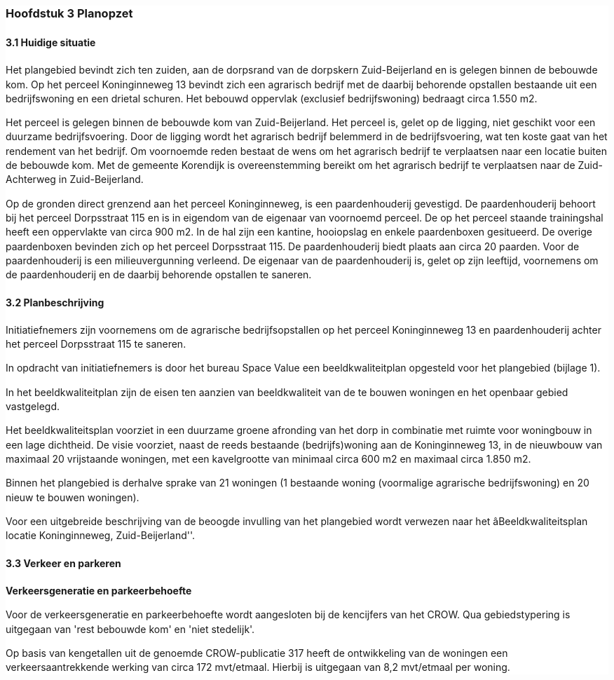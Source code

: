 ### Hoofdstuk 3 Planopzet

#### 3\.1 Huidige situatie

Het plangebied bevindt zich ten zuiden, aan de dorpsrand van de dorpskern Zuid\-Beijerland en is gelegen binnen de bebouwde kom. Op het perceel Koninginneweg 13 bevindt zich een agrarisch bedrijf met de daarbij behorende opstallen bestaande uit een bedrijfswoning en een drietal schuren. Het bebouwd oppervlak (exclusief bedrijfswoning) bedraagt circa 1\.550 m2\.

Het perceel is gelegen binnen de bebouwde kom van Zuid\-Beijerland. Het perceel is, gelet op de ligging, niet geschikt voor een duurzame bedrijfsvoering. Door de ligging wordt het agrarisch bedrijf belemmerd in de bedrijfsvoering, wat ten koste gaat van het rendement van het bedrijf. Om voornoemde reden bestaat de wens om het agrarisch bedrijf te verplaatsen naar een locatie buiten de bebouwde kom. Met de gemeente Korendijk is overeenstemming bereikt om het agrarisch bedrijf te verplaatsen naar de Zuid\-Achterweg in Zuid\-Beijerland.

Op de gronden direct grenzend aan het perceel Koninginneweg, is een paardenhouderij gevestigd. De paardenhouderij behoort bij het perceel Dorpsstraat 115 en is in eigendom van de eigenaar van voornoemd perceel. De op het perceel staande trainingshal heeft een oppervlakte van circa 900 m2\. In de hal zijn een kantine, hooiopslag en enkele paardenboxen gesitueerd. De overige paardenboxen bevinden zich op het perceel Dorpsstraat 115\. De paardenhouderij biedt plaats aan circa 20 paarden. Voor de paardenhouderij is een milieuvergunning verleend. De eigenaar van de paardenhouderij is, gelet op zijn leeftijd, voornemens om de paardenhouderij en de daarbij behorende opstallen te saneren.

#### 3\.2 Planbeschrijving

Initiatiefnemers zijn voornemens om de agrarische bedrijfsopstallen op het perceel Koninginneweg 13 en paardenhouderij achter het perceel Dorpsstraat 115 te saneren.

In opdracht van initiatiefnemers is door het bureau Space Value een beeldkwaliteitplan opgesteld voor het plangebied (bijlage 1).

In het beeldkwaliteitplan zijn de eisen ten aanzien van beeldkwaliteit van de te bouwen woningen en het openbaar gebied vastgelegd.

Het beeldkwaliteitsplan voorziet in een duurzame groene afronding van het dorp in combinatie met ruimte voor woningbouw in een lage dichtheid. De visie voorziet, naast de reeds bestaande (bedrijfs)woning aan de Koninginneweg 13, in de nieuwbouw van maximaal 20 vrijstaande woningen, met een kavelgrootte van minimaal circa 600 m2 en maximaal circa 1\.850 m2\.

Binnen het plangebied is derhalve sprake van 21 woningen (1 bestaande woning (voormalige agrarische bedrijfswoning) en 20 nieuw te bouwen woningen).

Voor een uitgebreide beschrijving van de beoogde invulling van het plangebied wordt verwezen naar het âBeeldkwaliteitsplan locatie Koninginneweg, Zuid\-Beijerland''.

#### 3\.3 Verkeer en parkeren

**Verkeersgeneratie en parkeerbehoefte**

Voor de verkeersgeneratie en parkeerbehoefte wordt aangesloten bij de kencijfers van het CROW. Qua gebiedstypering is uitgegaan van 'rest bebouwde kom' en 'niet stedelijk'.

Op basis van kengetallen uit de genoemde CROW\-publicatie 317 heeft de ontwikkeling van de woningen een verkeersaantrekkende werking van circa 172 mvt/etmaal. Hierbij is uitgegaan van 8,2 mvt/etmaal per woning.
